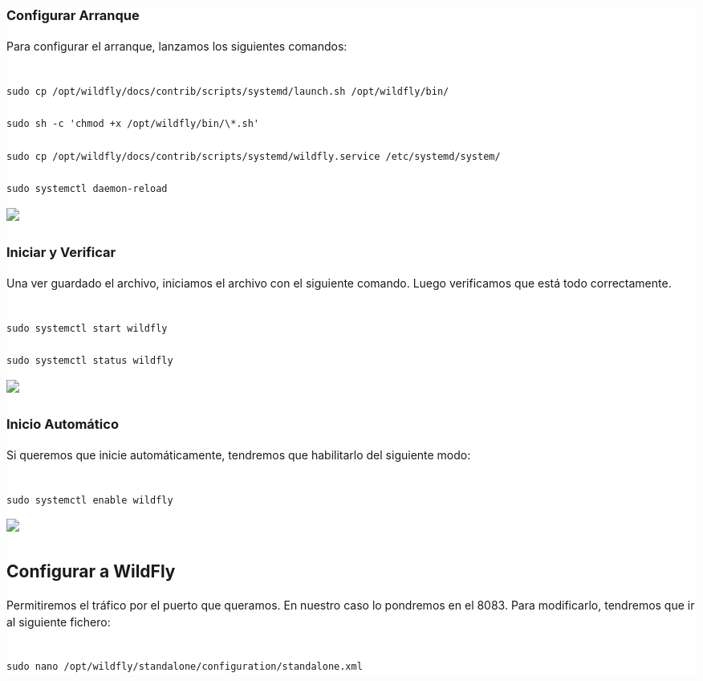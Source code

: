 ### Configurar Arranque

Para configurar el arranque, lanzamos los siguientes comandos:

```console

sudo cp /opt/wildfly/docs/contrib/scripts/systemd/launch.sh /opt/wildfly/bin/

sudo sh -c 'chmod +x /opt/wildfly/bin/\*.sh'

sudo cp /opt/wildfly/docs/contrib/scripts/systemd/wildfly.service /etc/systemd/system/

sudo systemctl daemon-reload

```

![](img/08.png)


### Iniciar y Verificar

Una ver guardado el archivo, iniciamos el archivo con el siguiente comando. Luego verificamos que está todo correctamente.

```console

sudo systemctl start wildfly

sudo systemctl status wildfly

```

![](img/09.png)

### Inicio Automático

Si queremos que inicie automáticamente, tendremos que habilitarlo del siguiente modo:

```console

sudo systemctl enable wildfly

```

![](img/10.png)

<a name = "item2"></a>

## Configurar a WildFly

Permitiremos el tráfico por el puerto que queramos. En nuestro caso lo pondremos en el 8083. Para modificarlo, tendremos que ir al siguiente fichero:

```console

sudo nano /opt/wildfly/standalone/configuration/standalone.xml

```

